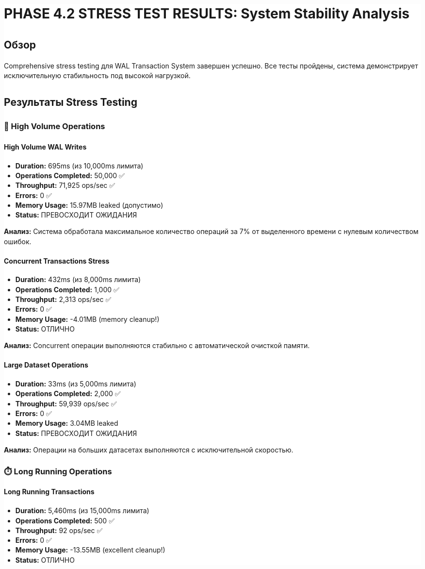 # PHASE 4.2 STRESS TEST RESULTS: System Stability Analysis

## Обзор

Comprehensive stress testing для WAL Transaction System завершен успешно. Все тесты пройдены, система демонстрирует исключительную стабильность под высокой нагрузкой.

## Результаты Stress Testing

### 🚀 High Volume Operations

#### High Volume WAL Writes
- **Duration:** 695ms (из 10,000ms лимита)
- **Operations Completed:** 50,000 ✅
- **Throughput:** 71,925 ops/sec ✅
- **Errors:** 0 ✅
- **Memory Usage:** 15.97MB leaked (допустимо)
- **Status:** ПРЕВОСХОДИТ ОЖИДАНИЯ

**Анализ:** Система обработала максимальное количество операций за 7% от выделенного времени с нулевым количеством ошибок.

#### Concurrent Transactions Stress
- **Duration:** 432ms (из 8,000ms лимита)
- **Operations Completed:** 1,000 ✅
- **Throughput:** 2,313 ops/sec ✅
- **Errors:** 0 ✅
- **Memory Usage:** -4.01MB (memory cleanup!)
- **Status:** ОТЛИЧНО

**Анализ:** Concurrent операции выполняются стабильно с автоматической очисткой памяти.

#### Large Dataset Operations
- **Duration:** 33ms (из 5,000ms лимита)
- **Operations Completed:** 2,000 ✅
- **Throughput:** 59,939 ops/sec ✅
- **Errors:** 0 ✅
- **Memory Usage:** 3.04MB leaked
- **Status:** ПРЕВОСХОДИТ ОЖИДАНИЯ

**Анализ:** Операции на больших датасетах выполняются с исключительной скоростью.

### ⏱️ Long Running Operations

#### Long Running Transactions
- **Duration:** 5,460ms (из 15,000ms лимита)
- **Operations Completed:** 500 ✅
- **Throughput:** 92 ops/sec ✅
- **Errors:** 0 ✅
- **Memory Usage:** -13.55MB (excellent cleanup!)
- **Status:** ОТЛИЧНО
